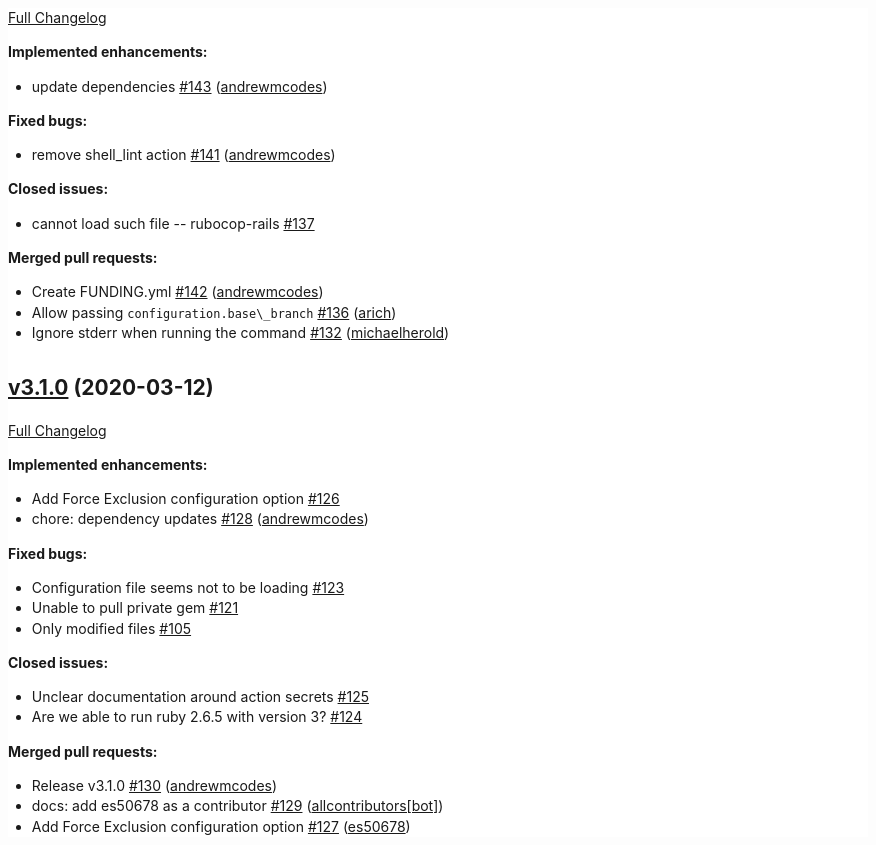 [Full Changelog](https://github.com/andrewmcodes/rubocop-linter-action/compare/v3.1.0...v3.2.0)

**Implemented enhancements:**

- update dependencies [\#143](https://github.com/andrewmcodes/rubocop-linter-action/pull/143) ([andrewmcodes](https://github.com/andrewmcodes))

**Fixed bugs:**

- remove shell\_lint action [\#141](https://github.com/andrewmcodes/rubocop-linter-action/pull/141) ([andrewmcodes](https://github.com/andrewmcodes))

**Closed issues:**

- cannot load such file -- rubocop-rails [\#137](https://github.com/andrewmcodes/rubocop-linter-action/issues/137)

**Merged pull requests:**

- Create FUNDING.yml [\#142](https://github.com/andrewmcodes/rubocop-linter-action/pull/142) ([andrewmcodes](https://github.com/andrewmcodes))
- Allow passing `configuration.base\_branch` [\#136](https://github.com/andrewmcodes/rubocop-linter-action/pull/136) ([arich](https://github.com/arich))
- Ignore stderr when running the command [\#132](https://github.com/andrewmcodes/rubocop-linter-action/pull/132) ([michaelherold](https://github.com/michaelherold))

## [v3.1.0](https://github.com/andrewmcodes/rubocop-linter-action/tree/v3.1.0) (2020-03-12)

[Full Changelog](https://github.com/andrewmcodes/rubocop-linter-action/compare/v3.0.0...v3.1.0)

**Implemented enhancements:**

- Add Force Exclusion configuration option [\#126](https://github.com/andrewmcodes/rubocop-linter-action/issues/126)
- chore: dependency updates [\#128](https://github.com/andrewmcodes/rubocop-linter-action/pull/128) ([andrewmcodes](https://github.com/andrewmcodes))

**Fixed bugs:**

- Configuration file seems not to be loading [\#123](https://github.com/andrewmcodes/rubocop-linter-action/issues/123)
- Unable to pull private gem [\#121](https://github.com/andrewmcodes/rubocop-linter-action/issues/121)
- Only modified files [\#105](https://github.com/andrewmcodes/rubocop-linter-action/issues/105)

**Closed issues:**

- Unclear documentation around action secrets [\#125](https://github.com/andrewmcodes/rubocop-linter-action/issues/125)
- Are we able to run ruby 2.6.5 with version 3? [\#124](https://github.com/andrewmcodes/rubocop-linter-action/issues/124)

**Merged pull requests:**

- Release v3.1.0 [\#130](https://github.com/andrewmcodes/rubocop-linter-action/pull/130) ([andrewmcodes](https://github.com/andrewmcodes))
- docs: add es50678 as a contributor [\#129](https://github.com/andrewmcodes/rubocop-linter-action/pull/129) ([allcontributors[bot]](https://github.com/apps/allcontributors))
- Add Force Exclusion configuration option [\#127](https://github.com/andrewmcodes/rubocop-linter-action/pull/127) ([es50678](https://github.com/es50678))
